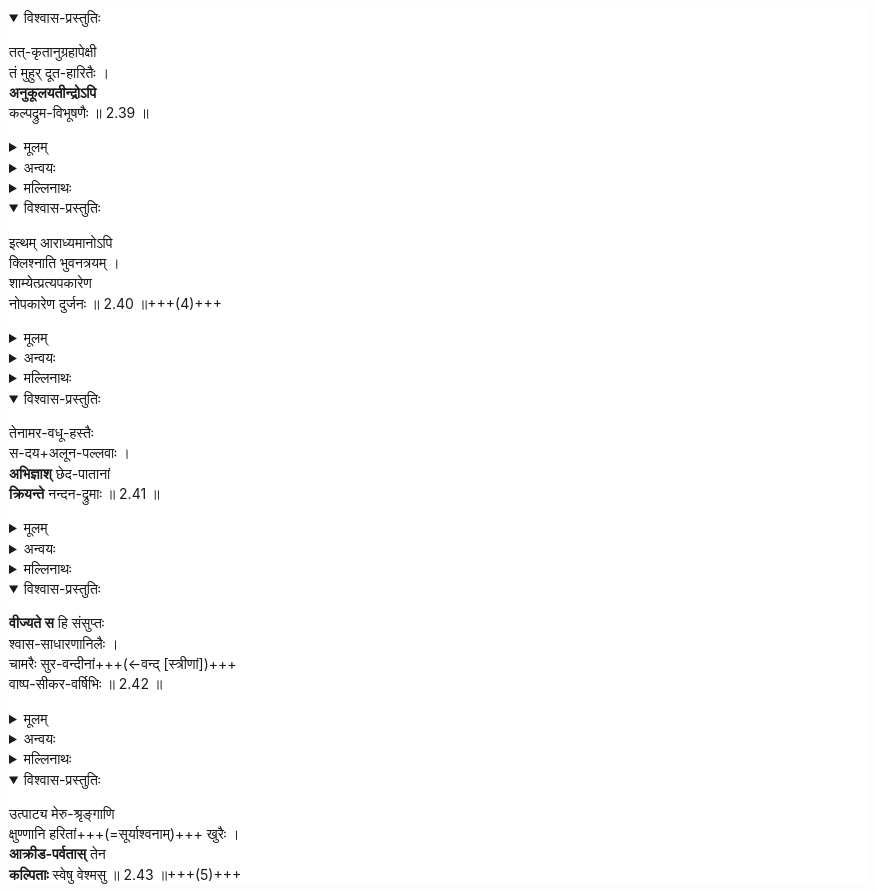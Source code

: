 <details open><summary>विश्वास-प्रस्तुतिः</summary>

तत्-कृतानुग्रहापेक्षी  
तं मुहुर् दूत-हारितैः ।  
**अनुकूलयतीन्द्रोऽपि**  
कल्पद्रुम-विभूषणैः ॥ 2.39 ॥  
</details>

<details><summary>मूलम्</summary></details>

<details><summary>अन्वयः</summary></details>

<details><summary>मल्लिनाथः</summary></details>

<details open><summary>विश्वास-प्रस्तुतिः</summary>

इत्थम् आराध्यमानोऽपि  
क्लिश्नाति भुवनत्रयम् ।  
शाम्येत्प्रत्यपकारेण  
नोपकारेण दुर्जनः ॥ 2.40 ॥+++(4)+++  
</details>

<details><summary>मूलम्</summary></details>

<details><summary>अन्वयः</summary></details>

<details><summary>मल्लिनाथः</summary></details>

<details open><summary>विश्वास-प्रस्तुतिः</summary>

तेनामर-वधू-हस्तैः  
स-दय+अलून-पल्लवाः ।  
**अभिज्ञाश्** छेद-पातानां  
**क्रियन्ते** नन्दन-द्रुमाः ॥ 2.41 ॥  
</details>

<details><summary>मूलम्</summary></details>

<details><summary>अन्वयः</summary></details>

<details><summary>मल्लिनाथः</summary></details>

<details open><summary>विश्वास-प्रस्तुतिः</summary>

**वीज्यते स** हि संसुप्तः  
श्वास-साधारणानिलैः ।  
चामरैः सुर-वन्दीनां+++(←वन्द् [स्त्रीणां])+++  
वाष्प-सीकर-वर्षिभिः ॥ 2.42 ॥  
</details>

<details><summary>मूलम्</summary></details>

<details><summary>अन्वयः</summary></details>

<details><summary>मल्लिनाथः</summary></details>

<details open><summary>विश्वास-प्रस्तुतिः</summary>

उत्पाट्य मेरु-श्रृङ्गाणि  
क्षुण्णानि हरितां+++(=सूर्याश्वनाम्)+++ खुरैः ।  
**आक्रीड-पर्वतास्** तेन  
**कल्पिताः** स्वेषु वेश्मसु ॥ 2.43 ॥+++(5)+++  
</details>
